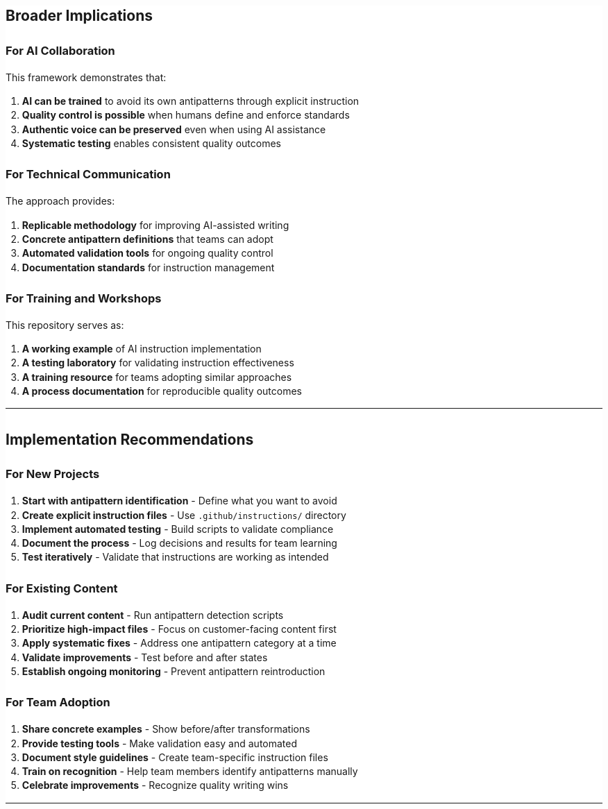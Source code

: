
## Broader Implications

### For AI Collaboration

This framework demonstrates that:

1. **AI can be trained** to avoid its own antipatterns through explicit instruction
2. **Quality control is possible** when humans define and enforce standards
3. **Authentic voice can be preserved** even when using AI assistance
4. **Systematic testing** enables consistent quality outcomes

### For Technical Communication

The approach provides:

1. **Replicable methodology** for improving AI-assisted writing
2. **Concrete antipattern definitions** that teams can adopt
3. **Automated validation tools** for ongoing quality control
4. **Documentation standards** for instruction management

### For Training and Workshops

This repository serves as:

1. **A working example** of AI instruction implementation
2. **A testing laboratory** for validating instruction effectiveness
3. **A training resource** for teams adopting similar approaches
4. **A process documentation** for reproducible quality outcomes

---

## Implementation Recommendations

### For New Projects

1. **Start with antipattern identification** - Define what you want to avoid
2. **Create explicit instruction files** - Use `.github/instructions/` directory
3. **Implement automated testing** - Build scripts to validate compliance
4. **Document the process** - Log decisions and results for team learning
5. **Test iteratively** - Validate that instructions are working as intended

### For Existing Content

1. **Audit current content** - Run antipattern detection scripts
2. **Prioritize high-impact files** - Focus on customer-facing content first
3. **Apply systematic fixes** - Address one antipattern category at a time
4. **Validate improvements** - Test before and after states
5. **Establish ongoing monitoring** - Prevent antipattern reintroduction

### For Team Adoption

1. **Share concrete examples** - Show before/after transformations
2. **Provide testing tools** - Make validation easy and automated
3. **Document style guidelines** - Create team-specific instruction files
4. **Train on recognition** - Help team members identify antipatterns manually
5. **Celebrate improvements** - Recognize quality writing wins

---